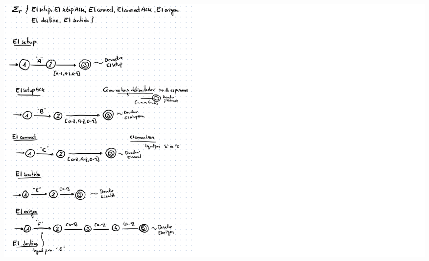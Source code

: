 <img src="Procesadores del Lenguaje/image-20210305192718592.png" alt="image-20210305192718592" style="zoom:50%;" />